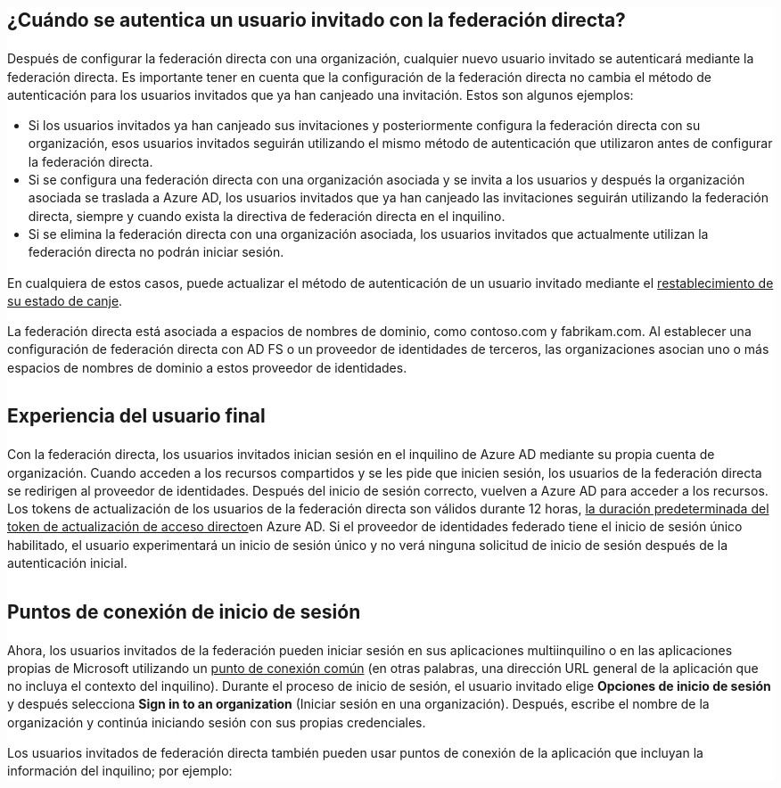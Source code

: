 ## <a name="when-is-a-guest-user-authenticated-with-direct-federation"></a>¿Cuándo se autentica un usuario invitado con la federación directa?
Después de configurar la federación directa con una organización, cualquier nuevo usuario invitado se autenticará mediante la federación directa. Es importante tener en cuenta que la configuración de la federación directa no cambia el método de autenticación para los usuarios invitados que ya han canjeado una invitación. Estos son algunos ejemplos:
 - Si los usuarios invitados ya han canjeado sus invitaciones y posteriormente configura la federación directa con su organización, esos usuarios invitados seguirán utilizando el mismo método de autenticación que utilizaron antes de configurar la federación directa.
 - Si se configura una federación directa con una organización asociada y se invita a los usuarios y después la organización asociada se traslada a Azure AD, los usuarios invitados que ya han canjeado las invitaciones seguirán utilizando la federación directa, siempre y cuando exista la directiva de federación directa en el inquilino.
 - Si se elimina la federación directa con una organización asociada, los usuarios invitados que actualmente utilizan la federación directa no podrán iniciar sesión.

En cualquiera de estos casos, puede actualizar el método de autenticación de un usuario invitado mediante el [restablecimiento de su estado de canje](reset-redemption-status.md).

La federación directa está asociada a espacios de nombres de dominio, como contoso.com y fabrikam.com. Al establecer una configuración de federación directa con AD FS o un proveedor de identidades de terceros, las organizaciones asocian uno o más espacios de nombres de dominio a estos proveedor de identidades. 

## <a name="end-user-experience"></a>Experiencia del usuario final 
Con la federación directa, los usuarios invitados inician sesión en el inquilino de Azure AD mediante su propia cuenta de organización. Cuando acceden a los recursos compartidos y se les pide que inicien sesión, los usuarios de la federación directa se redirigen al proveedor de identidades. Después del inicio de sesión correcto, vuelven a Azure AD para acceder a los recursos. Los tokens de actualización de los usuarios de la federación directa son válidos durante 12 horas, [la duración predeterminada del token de actualización de acceso directo](../develop/active-directory-configurable-token-lifetimes.md#configurable-token-lifetime-properties)en Azure AD. Si el proveedor de identidades federado tiene el inicio de sesión único habilitado, el usuario experimentará un inicio de sesión único y no verá ninguna solicitud de inicio de sesión después de la autenticación inicial.

## <a name="sign-in-endpoints"></a>Puntos de conexión de inicio de sesión

Ahora, los usuarios invitados de la federación pueden iniciar sesión en sus aplicaciones multiinquilino o en las aplicaciones propias de Microsoft utilizando un [punto de conexión común](redemption-experience.md#redemption-and-sign-in-through-a-common-endpoint) (en otras palabras, una dirección URL general de la aplicación que no incluya el contexto del inquilino). Durante el proceso de inicio de sesión, el usuario invitado elige **Opciones de inicio de sesión** y después selecciona **Sign in to an organization** (Iniciar sesión en una organización). Después, escribe el nombre de la organización y continúa iniciando sesión con sus propias credenciales.

Los usuarios invitados de federación directa también pueden usar puntos de conexión de la aplicación que incluyan la información del inquilino; por ejemplo:
